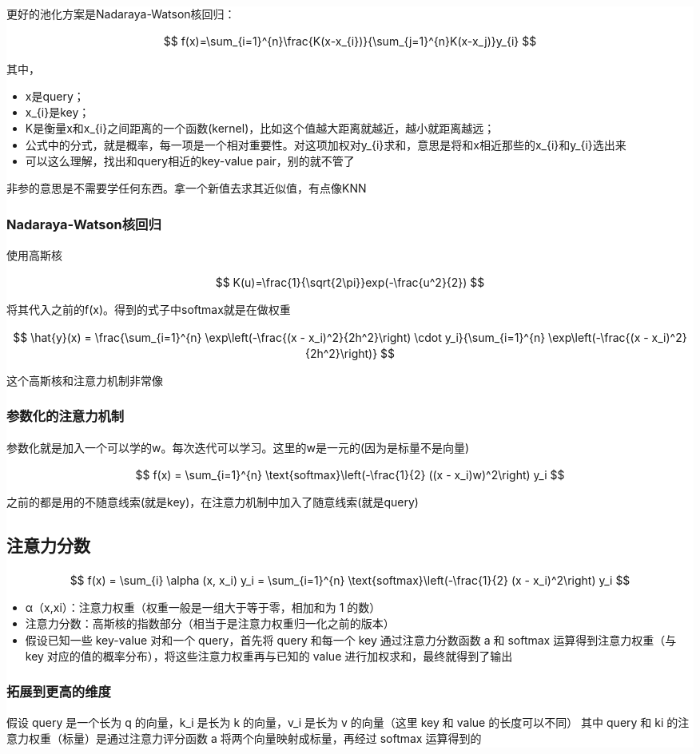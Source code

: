 更好的池化方案是Nadaraya-Watson核回归：

$$
f(x)=\sum_{i=1}^{n}\frac{K(x-x_{i})}{\sum_{j=1}^{n}K(x-x_j)}y_{i}
$$

其中，
- x是query；
- x_{i}是key；
- K是衡量x和x_{i}之间距离的一个函数(kernel)，比如这个值越大距离就越近，越小就距离越远；
- 公式中的分式，就是概率，每一项是一个相对重要性。对这项加权对y_{i}求和，意思是将和x相近那些的x_{i}和y_{i}选出来
- 可以这么理解，找出和query相近的key-value pair，别的就不管了

非参的意思是不需要学任何东西。拿一个新值去求其近似值，有点像KNN

### Nadaraya-Watson核回归
使用高斯核

$$
K(u)=\frac{1}{\sqrt{2\pi}}exp(-\frac{u^2}{2})
$$

将其代入之前的f(x)。得到的式子中softmax就是在做权重

$$
\hat{y}(x) = \frac{\sum_{i=1}^{n} \exp\left(-\frac{(x - x_i)^2}{2h^2}\right) \cdot y_i}{\sum_{i=1}^{n} \exp\left(-\frac{(x - x_i)^2}{2h^2}\right)}
$$

这个高斯核和注意力机制非常像

### 参数化的注意力机制
参数化就是加入一个可以学的w。每次迭代可以学习。这里的w是一元的(因为是标量不是向量)

$$
f(x) = \sum_{i=1}^{n} \text{softmax}\left(-\frac{1}{2} ((x - x_i)w)^2\right) y_i
$$


之前的都是用的不随意线索(就是key)，在注意力机制中加入了随意线索(就是query)

## 注意力分数

$$
f(x) = \sum_{i} \alpha (x, x_i) y_i = \sum_{i=1}^{n} \text{softmax}\left(-\frac{1}{2} (x - x_i)^2\right) y_i
$$


- α（x,xi）：注意力权重（权重一般是一组大于等于零，相加和为 1 的数）
- 注意力分数：高斯核的指数部分（相当于是注意力权重归一化之前的版本）
- 假设已知一些 key-value 对和一个 query，首先将 query 和每一个 key 通过注意力分数函数 a 和 softmax 运算得到注意力权重（与 key 对应的值的概率分布），将这些注意力权重再与已知的 value 进行加权求和，最终就得到了输出 

### 拓展到更高的维度
假设 query 是一个长为 q 的向量，k_i 是长为 k 的向量，v_i 是长为 v 的向量（这里 key 和 value 的长度可以不同）
其中 query 和 ki 的注意力权重（标量）是通过注意力评分函数 a 将两个向量映射成标量，再经过 softmax 运算得到的
